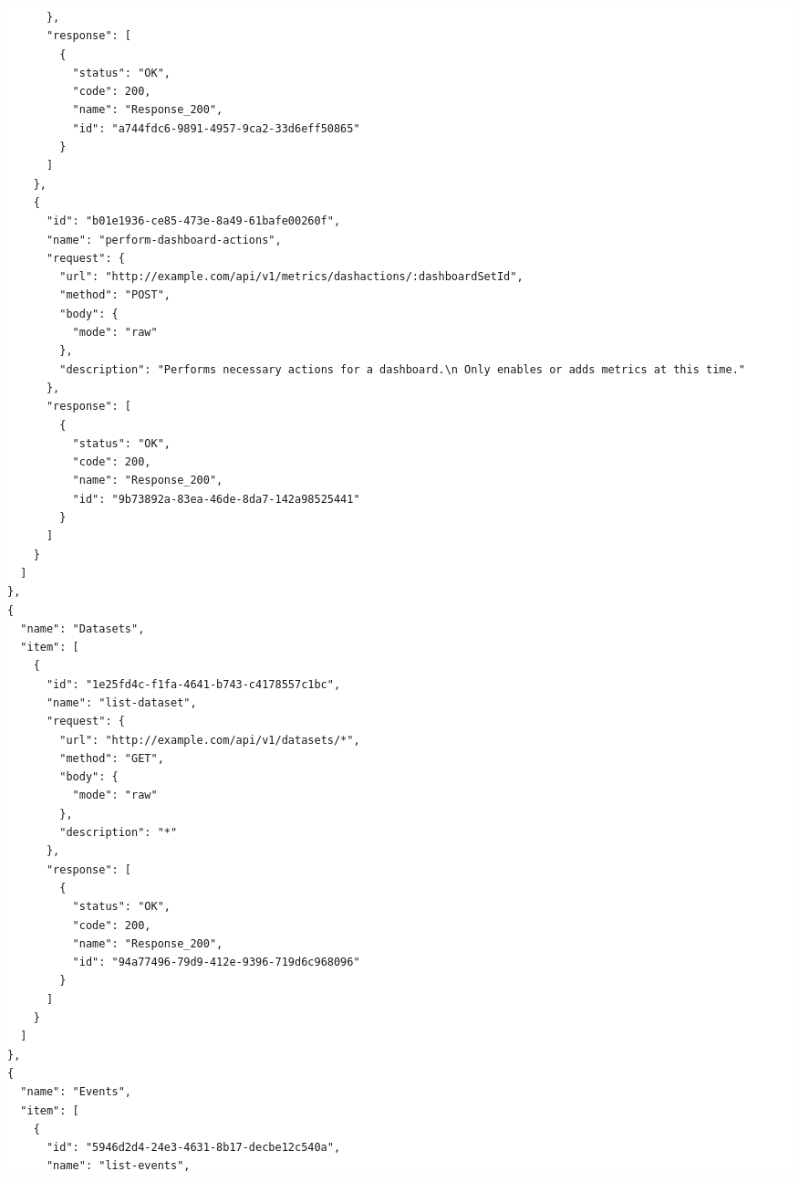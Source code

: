           },
          "response": [
            {
              "status": "OK",
              "code": 200,
              "name": "Response_200",
              "id": "a744fdc6-9891-4957-9ca2-33d6eff50865"
            }
          ]
        },
        {
          "id": "b01e1936-ce85-473e-8a49-61bafe00260f",
          "name": "perform-dashboard-actions",
          "request": {
            "url": "http://example.com/api/v1/metrics/dashactions/:dashboardSetId",
            "method": "POST",
            "body": {
              "mode": "raw"
            },
            "description": "Performs necessary actions for a dashboard.\n Only enables or adds metrics at this time."
          },
          "response": [
            {
              "status": "OK",
              "code": 200,
              "name": "Response_200",
              "id": "9b73892a-83ea-46de-8da7-142a98525441"
            }
          ]
        }
      ]
    },
    {
      "name": "Datasets",
      "item": [
        {
          "id": "1e25fd4c-f1fa-4641-b743-c4178557c1bc",
          "name": "list-dataset",
          "request": {
            "url": "http://example.com/api/v1/datasets/*",
            "method": "GET",
            "body": {
              "mode": "raw"
            },
            "description": "*"
          },
          "response": [
            {
              "status": "OK",
              "code": 200,
              "name": "Response_200",
              "id": "94a77496-79d9-412e-9396-719d6c968096"
            }
          ]
        }
      ]
    },
    {
      "name": "Events",
      "item": [
        {
          "id": "5946d2d4-24e3-4631-8b17-decbe12c540a",
          "name": "list-events",